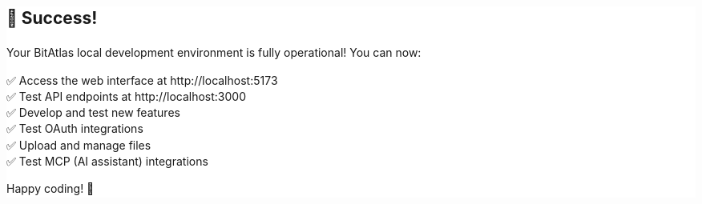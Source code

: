 ## 🎉 Success!

Your BitAtlas local development environment is fully operational! You can now:

✅ Access the web interface at http://localhost:5173  
✅ Test API endpoints at http://localhost:3000  
✅ Develop and test new features  
✅ Test OAuth integrations  
✅ Upload and manage files  
✅ Test MCP (AI assistant) integrations  

Happy coding! 🚀